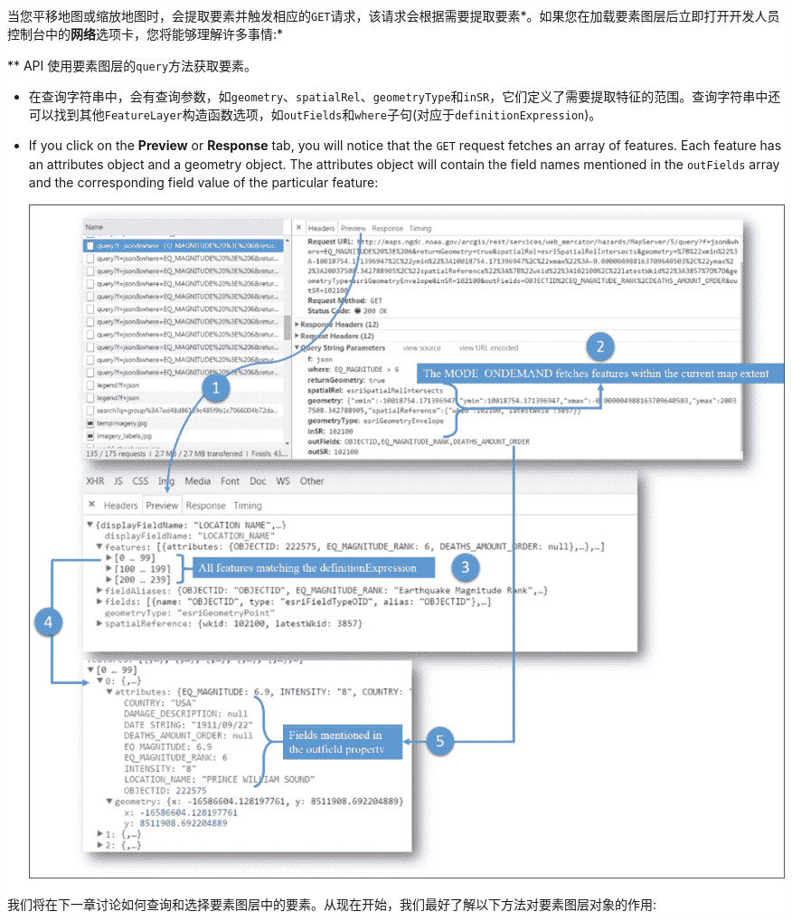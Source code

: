 当您平移地图或缩放地图时，会提取要素并触发相应的`GET`请求，该请求会根据需要提取要素*。如果您在加载要素图层后立即打开开发人员控制台中的**网络**选项卡，您将能够理解许多事情:*

 **   API 使用要素图层的`query`方法获取要素。
*   在查询字符串中，会有查询参数，如`geometry`、`spatialRel`、`geometryType`和`inSR`，它们定义了需要提取特征的范围。查询字符串中还可以找到其他`FeatureLayer`构造函数选项，如`outFields`和`where`子句(对应于`definitionExpression`)。
*   If you click on the **Preview** or **Response** tab, you will notice that the `GET` request fetches an array of features. Each feature has an attributes object and a geometry object. The attributes object will contain the field names mentioned in the `outFields` array and the corresponding field value of the particular feature:

    ![The FeatureLayer constructor](img/B04959_02_09.jpg)

我们将在下一章讨论如何查询和选择要素图层中的要素。从现在开始，我们最好了解以下方法对要素图层对象的作用:
